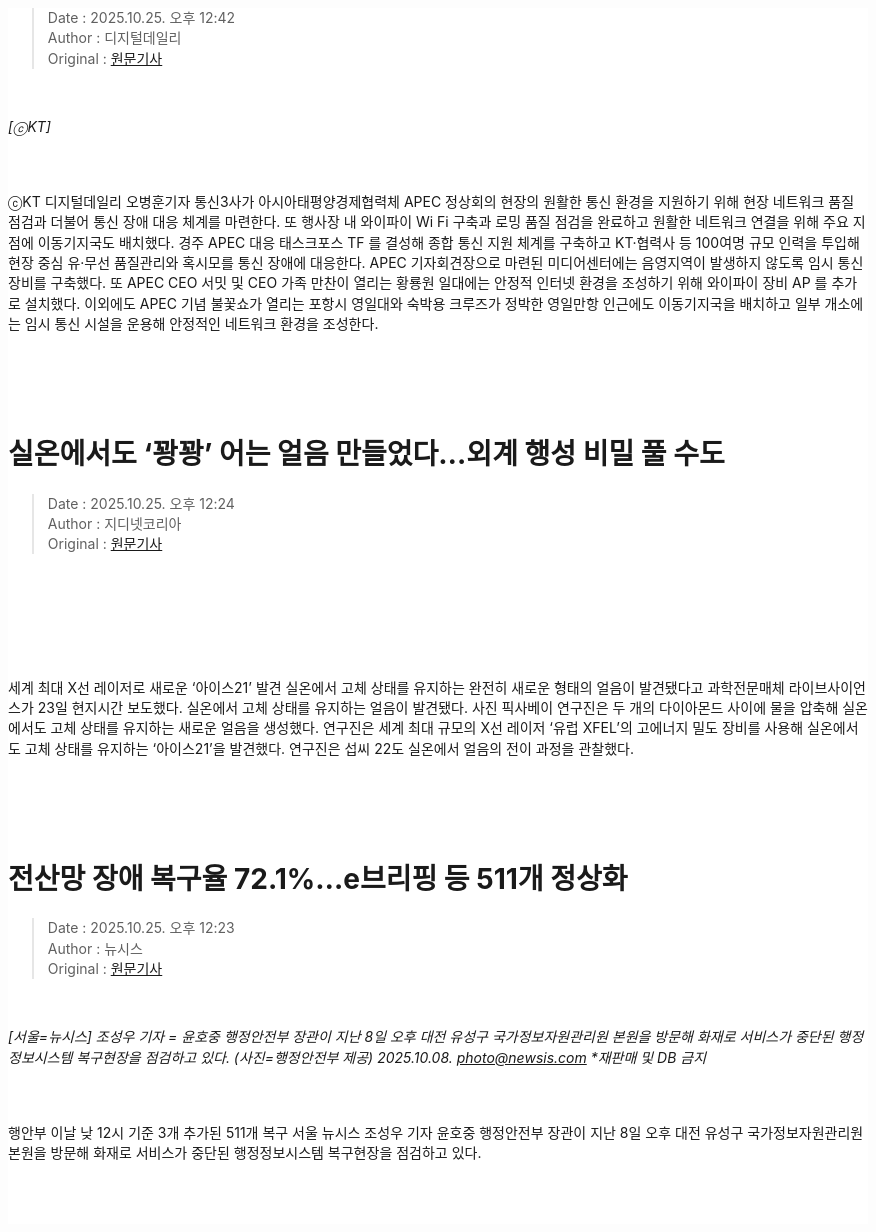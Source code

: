 > Date : 2025.10.25. 오후 12:42  
> Author : 디지털데일리  
> Original : [원문기사](https://n.news.naver.com/mnews/article/138/0002207744?sid=105)  
<br/>  
  
<img alt="[ⓒKT]" class="_LAZY_LOADING _LAZY_LOADING_INIT_HIDE" src="https://imgnews.pstatic.net/image/138/2025/10/25/0002207744_001_20251025124214935.jpg?type=w860" id="img1" style="display: none;"></img><em class="img_desc">[ⓒKT]</em>  
<br/><br/>  
  
ⓒKT 디지털데일리 오병훈기자 통신3사가 아시아태평양경제협력체 APEC 정상회의 현장의 원활한 통신 환경을 지원하기 위해 현장 네트워크 품질 점검과 더불어 통신 장애 대응 체계를 마련한다.
또 행사장 내 와이파이 Wi Fi 구축과 로밍 품질 점검을 완료하고 원활한 네트워크 연결을 위해 주요 지점에 이동기지국도 배치했다.
경주 APEC 대응 태스크포스 TF 를 결성해 종합 통신 지원 체계를 구축하고 KT·협력사 등 100여명 규모 인력을 투입해 현장 중심 유·무선 품질관리와 혹시모를 통신 장애에 대응한다.
APEC 기자회견장으로 마련된 미디어센터에는 음영지역이 발생하지 않도록 임시 통신 장비를 구축했다.
또 APEC CEO 서밋 및 CEO 가족 만찬이 열리는 황룡원 일대에는 안정적 인터넷 환경을 조성하기 위해 와이파이 장비 AP 를 추가로 설치했다.
이외에도 APEC 기념 불꽃쇼가 열리는 포항시 영일대와 숙박용 크루즈가 정박한 영일만항 인근에도 이동기지국을 배치하고 일부 개소에는 임시 통신 시설을 운용해 안정적인 네트워크 환경을 조성한다.  
<br/><br/><br/>  

  
# 실온에서도 ‘꽝꽝’ 어는 얼음 만들었다…외계 행성 비밀 풀 수도  
  
> Date : 2025.10.25. 오후 12:24  
> Author : 지디넷코리아  
> Original : [원문기사](https://n.news.naver.com/mnews/article/092/0002395366?sid=105)  
<br/>  
  
<img alt="" class="_LAZY_LOADING _LAZY_LOADING_INIT_HIDE" src="https://imgnews.pstatic.net/image/092/2025/10/25/0002395366_001_20251025150013765.jpg?type=w860" id="img1" style="display: none;"></img>  
<br/><br/>  
  
세계 최대 X선 레이저로 새로운 ‘아이스21’ 발견 실온에서 고체 상태를 유지하는 완전히 새로운 형태의 얼음이 발견됐다고 과학전문매체 라이브사이언스가 23일 현지시간 보도했다.
실온에서 고체 상태를 유지하는 얼음이 발견됐다.
사진 픽사베이 연구진은 두 개의 다이아몬드 사이에 물을 압축해 실온에서도 고체 상태를 유지하는 새로운 얼음을 생성했다.
연구진은 세계 최대 규모의 X선 레이저 ‘유럽 XFEL’의 고에너지 밀도 장비를 사용해 실온에서도 고체 상태를 유지하는 ‘아이스21’을 발견했다.
연구진은 섭씨 22도 실온에서 얼음의 전이 과정을 관찰했다.  
<br/><br/><br/>  

  
# 전산망 장애 복구율 72.1%…e브리핑 등 511개 정상화  
  
> Date : 2025.10.25. 오후 12:23  
> Author : 뉴시스  
> Original : [원문기사](https://n.news.naver.com/mnews/article/003/0013557202?sid=105)  
<br/>  
  
<img alt="[서울=뉴시스] 조성우 기자 = 윤호중 행정안전부 장관이 지난 8일 오후 대전 유성구 국가정보자원관리원 본원을 방문해 화재로 서비스가 중단된 행정정보시스템 복구현장을 점검하고 있다. (사진=행정안전부 제공) 2025" class="_LAZY_LOADING _LAZY_LOADING_INIT_HIDE" src="https://imgnews.pstatic.net/image/003/2025/10/25/NISI20251008_0021006520_web_20251008192756_20251025122315504.jpg?type=w860" id="img1" style="display: none;"></img><em class="img_desc">[서울=뉴시스] 조성우 기자 = 윤호중 행정안전부 장관이 지난 8일 오후 대전 유성구 국가정보자원관리원 본원을 방문해 화재로 서비스가 중단된 행정정보시스템 복구현장을 점검하고 있다. (사진=행정안전부 제공) 2025.10.08. photo@newsis.com *재판매 및 DB 금지</em>  
<br/><br/>  
  
행안부 이날 낮 12시 기준 3개 추가된 511개 복구 서울 뉴시스 조성우 기자 윤호중 행정안전부 장관이 지난 8일 오후 대전 유성구 국가정보자원관리원 본원을 방문해 화재로 서비스가 중단된 행정정보시스템 복구현장을 점검하고 있다.  
<br/><br/><br/>  
